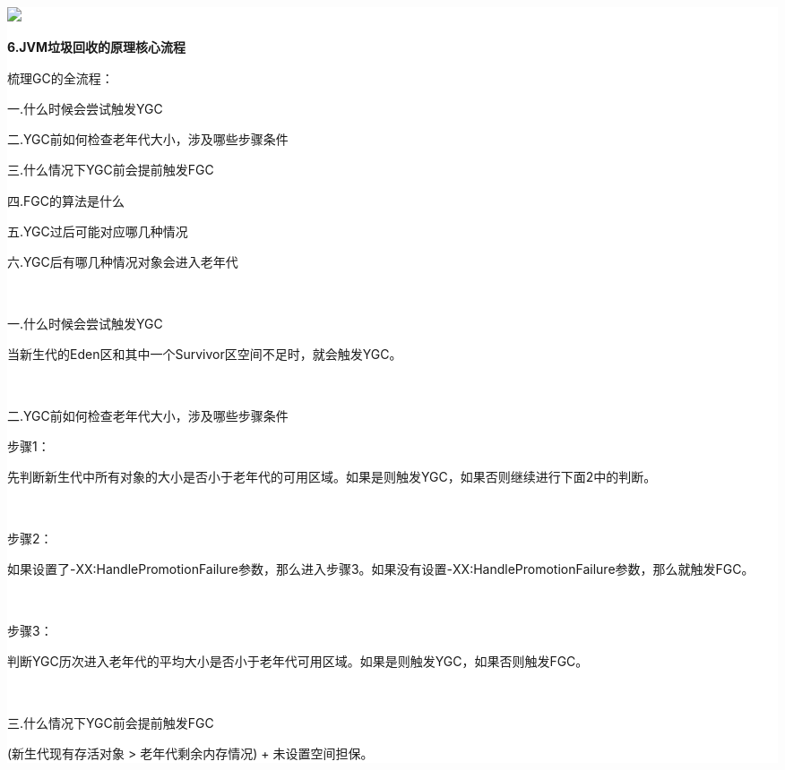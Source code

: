 
![](https://p3-sign.toutiaoimg.com/tos-cn-i-6w9my0ksvp/4639a2be2f7b4ef6b1fa3926e18c3c7d~tplv-obj.image?lk3s=ef143cfe&traceid=202412272301368C1D607614F3902CF218&x-expires=2147483647&x-signature=jfvV2HcsP49OnBkaG4mklT52atw%3D)
 


**6\.JVM垃圾回收的原理核心流程**


梳理GC的全流程：


一.什么时候会尝试触发YGC


二.YGC前如何检查老年代大小，涉及哪些步骤条件


三.什么情况下YGC前会提前触发FGC


四.FGC的算法是什么


五.YGC过后可能对应哪几种情况


六.YGC后有哪几种情况对象会进入老年代


 


一.什么时候会尝试触发YGC


当新生代的Eden区和其中一个Survivor区空间不足时，就会触发YGC。


 


二.YGC前如何检查老年代大小，涉及哪些步骤条件


步骤1：


先判断新生代中所有对象的大小是否小于老年代的可用区域。如果是则触发YGC，如果否则继续进行下面2中的判断。


 


步骤2：


如果设置了\-XX:HandlePromotionFailure参数，那么进入步骤3。如果没有设置\-XX:HandlePromotionFailure参数，那么就触发FGC。


 


步骤3：


判断YGC历次进入老年代的平均大小是否小于老年代可用区域。如果是则触发YGC，如果否则触发FGC。


 


三.什么情况下YGC前会提前触发FGC


(新生代现有存活对象 \> 老年代剩余内存情况) \+ 未设置空间担保。
